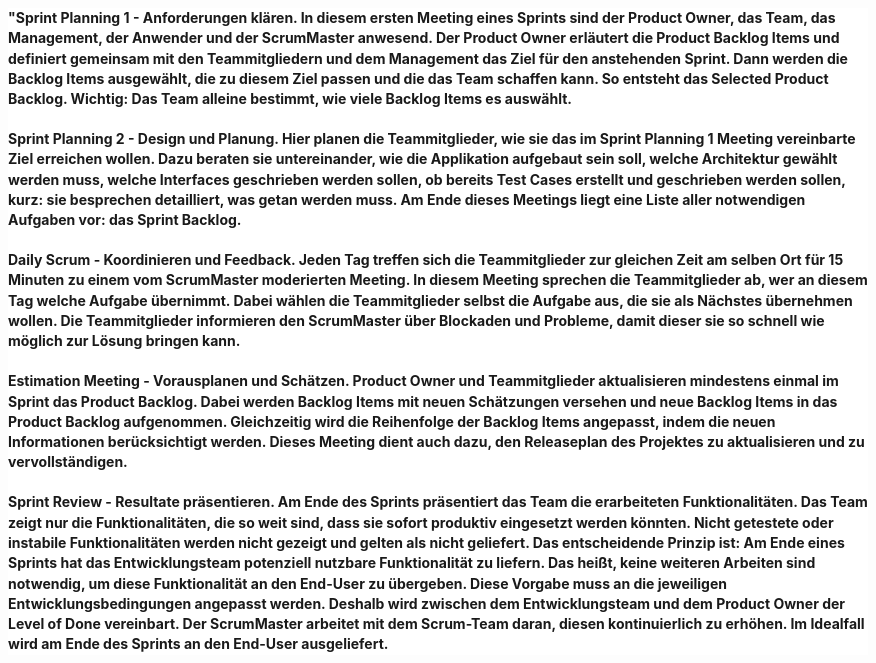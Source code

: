 #### "Sprint Planning 1 - Anforderungen klären. In diesem ersten Meeting eines Sprints sind der Product Owner, das Team, das Management, der Anwender und der ScrumMaster anwesend. Der Product Owner erläutert die Product Backlog Items und definiert gemeinsam mit den Teammitgliedern und dem Management das Ziel für den anstehenden Sprint. Dann werden die Backlog Items ausgewählt, die zu diesem Ziel passen und die das Team schaffen kann. So entsteht das Selected Product Backlog. Wichtig: Das Team alleine bestimmt, wie viele Backlog Items es auswählt.

#### Sprint Planning 2 - Design und Planung. Hier planen die Teammitglieder, wie sie das im Sprint Planning 1 Meeting vereinbarte Ziel erreichen wollen. Dazu beraten sie untereinander, wie die Applikation aufgebaut sein soll, welche Architektur gewählt werden muss, welche Interfaces geschrieben werden sollen, ob bereits Test Cases erstellt und geschrieben werden sollen, kurz: sie besprechen detailliert, was getan werden muss. Am Ende dieses Meetings liegt eine Liste aller notwendigen Aufgaben vor: das Sprint Backlog. 

#### Daily Scrum - Koordinieren und Feedback. Jeden Tag treffen sich die Teammitglieder zur gleichen Zeit am selben Ort für 15 Minuten zu einem vom ScrumMaster moderierten Meeting. In diesem Meeting sprechen die Teammitglieder ab, wer an diesem Tag welche Aufgabe übernimmt. Dabei wählen die Teammitglieder selbst die Aufgabe aus, die sie als Nächstes übernehmen wollen. Die Teammitglieder informieren den ScrumMaster über Blockaden und Probleme, damit dieser sie so schnell wie möglich zur Lösung bringen kann. 

#### Estimation Meeting - Vorausplanen und Schätzen. Product Owner und Teammitglieder aktualisieren mindestens einmal im Sprint das Product Backlog. Dabei werden Backlog Items mit neuen Schätzungen versehen und neue Backlog Items in das Product Backlog aufgenommen. Gleichzeitig wird die Reihenfolge der Backlog Items angepasst, indem die neuen Informationen berücksichtigt werden. Dieses Meeting dient auch dazu, den Releaseplan des Projektes zu aktualisieren und zu vervollständigen. 

#### Sprint Review - Resultate präsentieren. Am Ende des Sprints präsentiert das Team die erarbeiteten Funktionalitäten. Das Team zeigt nur die Funktionalitäten, die so weit sind, dass sie sofort produktiv eingesetzt werden könnten. Nicht getestete oder instabile Funktionalitäten werden nicht gezeigt und gelten als nicht geliefert. Das entscheidende Prinzip ist: Am Ende eines Sprints hat das Entwicklungsteam potenziell nutzbare Funktionalität zu liefern. Das heißt, keine weiteren Arbeiten sind notwendig, um diese Funktionalität an den End-User zu übergeben. Diese Vorgabe muss an die jeweiligen Entwicklungsbedingungen angepasst werden. Deshalb wird zwischen dem Entwicklungsteam und dem Product Owner der Level of Done vereinbart. Der ScrumMaster arbeitet mit dem Scrum-Team daran, diesen kontinuierlich zu erhöhen. Im Idealfall wird am Ende des Sprints an den End-User ausgeliefert. 
